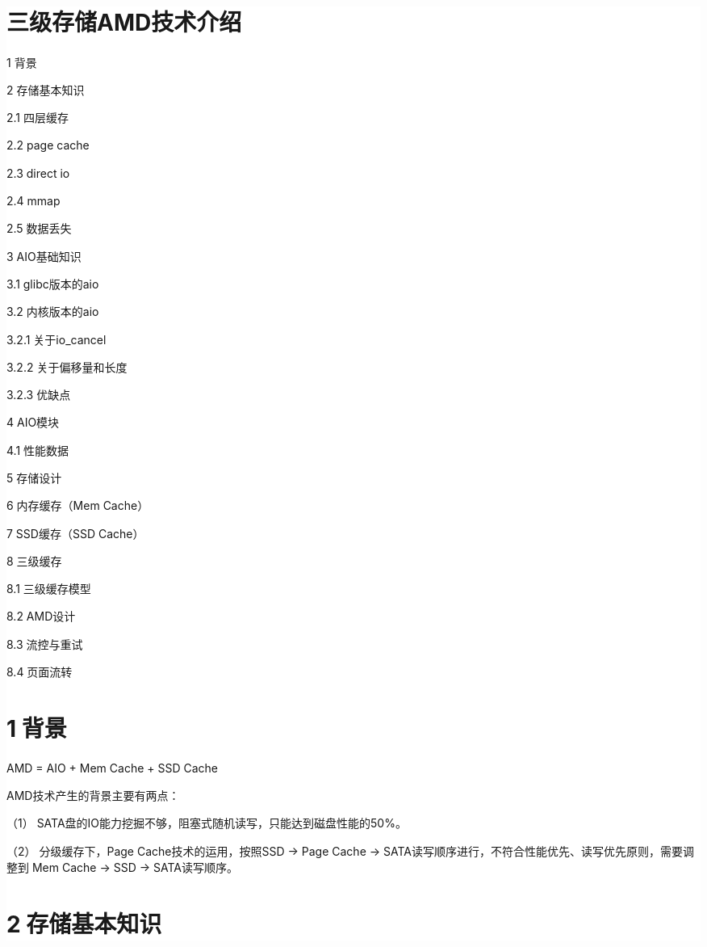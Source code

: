 # 三级存储AMD技术介绍

1 背景

2 存储基本知识

2.1 四层缓存

2.2 page cache

2.3 direct io

2.4 mmap

2.5 数据丢失

3 AIO基础知识

3.1 glibc版本的aio

3.2 内核版本的aio

3.2.1 关于io_cancel

3.2.2 关于偏移量和长度

3.2.3 优缺点

4 AIO模块

4.1 性能数据

5 存储设计

6 内存缓存（Mem Cache）

7 SSD缓存（SSD Cache）

8 三级缓存

8.1 三级缓存模型

8.2 AMD设计

8.3 流控与重试

8.4 页面流转

# 1 背景
   
AMD = AIO + Mem Cache + SSD Cache

AMD技术产生的背景主要有两点：

（1） SATA盘的IO能力挖掘不够，阻塞式随机读写，只能达到磁盘性能的50%。

（2） 分级缓存下，Page Cache技术的运用，按照SSD -> Page Cache -> SATA读写顺序进行，不符合性能优先、读写优先原则，需要调整到 Mem Cache -> SSD -> SATA读写顺序。

# 2 存储基本知识
